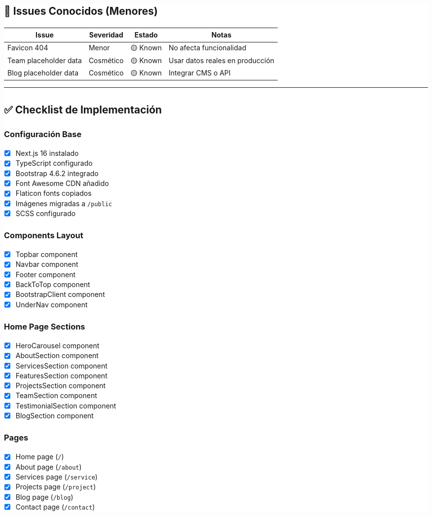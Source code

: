 
## 🐛 Issues Conocidos (Menores)

| Issue | Severidad | Estado | Notas |
|-------|-----------|--------|-------|
| Favicon 404 | Menor | 🟡 Known | No afecta funcionalidad |
| Team placeholder data | Cosmético | 🟡 Known | Usar datos reales en producción |
| Blog placeholder data | Cosmético | 🟡 Known | Integrar CMS o API |

---

## ✅ Checklist de Implementación

### Configuración Base
- [x] Next.js 16 instalado
- [x] TypeScript configurado
- [x] Bootstrap 4.6.2 integrado
- [x] Font Awesome CDN añadido
- [x] Flaticon fonts copiados
- [x] Imágenes migradas a `/public`
- [x] SCSS configurado

### Components Layout
- [x] Topbar component
- [x] Navbar component
- [x] Footer component
- [x] BackToTop component
- [x] BootstrapClient component
- [x] UnderNav component

### Home Page Sections
- [x] HeroCarousel component
- [x] AboutSection component
- [x] ServicesSection component
- [x] FeaturesSection component
- [x] ProjectsSection component
- [x] TeamSection component
- [x] TestimonialSection component
- [x] BlogSection component

### Pages
- [x] Home page (`/`)
- [x] About page (`/about`)
- [x] Services page (`/service`)
- [x] Projects page (`/project`)
- [x] Blog page (`/blog`)
- [x] Contact page (`/contact`)

